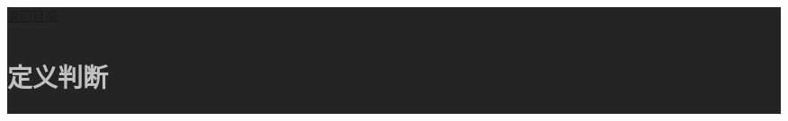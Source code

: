 [返回目录](index.md)

# 定义判断

<!DOCTYPE html>
<html>
<head>
    <link rel="stylesheet" type="text/css" href="style.css">
    <title>Markdown目录生成器</title>
    <style>
        body {
        background-color: #242424; /* 背景色为黑色 */
        color: #c1c1c1; /* 文字颜色为白色 */
        }
        /* 样式化列表 */
        .container {
            column-count: 2;
            column-gap: 20px;
        }
        ul {
            list-style-type: none;
            margin: 0;
            padding: 0;
        }
        ul ul {
            margin-left: 20px; /* 缩进 */
        }
        ul a {
            text-decoration: none;
        }
    </style>
</head>
<body>
    <div class="container" id="tableOfContents"></div>
    <script>
        document.addEventListener('DOMContentLoaded', function() {
            // 获取所有标题元素
            var headers = document.querySelectorAll('h1, h2, h3, h4, h5, h6');
            // 创建目录字符串
            var tableOfContents = '<ul>'; // 根列表
            var lastLevel = 1; // 上一个标题级别
            for (var i = 0; i < headers.length; i++) {
                var header = headers[i];
                var headerText = header.innerText || header.textContent;
                // 获取标题级别
                var level = parseInt(header.tagName.substring(1)); // 获取标题级别的数字部分
                // 根据级别差异添加 ul 或 /ul
                while (lastLevel < level) {
                    tableOfContents += '<ul>';
                    lastLevel++;
                }
                while (lastLevel > level) {
                    tableOfContents += '</ul>';
                    lastLevel--;
                }
                // 生成 headerId
                var headerId = 'header-' + i; // 默认情况下使用索引作为 ID
                if (header.hasAttribute('id')) {
                    headerId = header.getAttribute('id'); // 如果标题元素有自定义的 ID，则使用它
                } else {
                    // 生成唯一的 ID，确保不与页面上的其他元素冲突
                    headerId = 'header-' + i;
                    header.setAttribute('id', headerId);